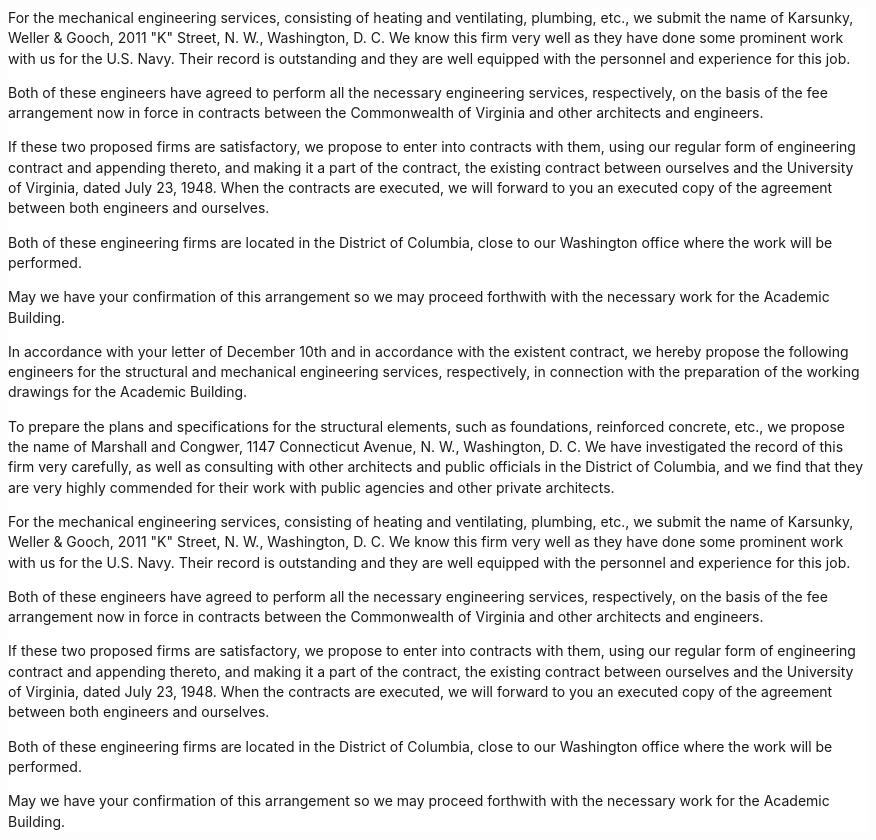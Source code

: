 For the mechanical engineering services, consisting of heating and ventilating, plumbing, etc., we submit the name of Karsunky, Weller & Gooch, 2011 "K" Street, N. W., Washington, D. C. We know this firm very well as they have done some prominent work with us for the U.S. Navy. Their record is outstanding and they are well equipped with the personnel and experience for this job.

Both of these engineers have agreed to perform all the necessary engineering services, respectively, on the basis of the fee arrangement now in force in contracts between the Commonwealth of Virginia and other architects and engineers.

If these two proposed firms are satisfactory, we propose to enter into contracts with them, using our regular form of engineering contract and appending thereto, and making it a part of the contract, the existing contract between ourselves and the University of Virginia, dated July 23, 1948. When the contracts are executed, we will forward to you an executed copy of the agreement between both engineers and ourselves.

Both of these engineering firms are located in the District of Columbia, close to our Washington office where the work will be performed.

May we have your confirmation of this arrangement so we may proceed forthwith with the necessary work for the Academic Building.

In accordance with your letter of December 10th and in accordance with the existent contract, we hereby propose the following engineers for the structural and mechanical engineering services, respectively, in connection with the preparation of the working drawings for the Academic Building.

To prepare the plans and specifications for the structural elements, such as foundations, reinforced concrete, etc., we propose the name of Marshall and Congwer, 1147 Connecticut Avenue, N. W., Washington, D. C. We have investigated the record of this firm very carefully, as well as consulting with other architects and public officials in the District of Columbia, and we find that they are very highly commended for their work with public agencies and other private architects.

For the mechanical engineering services, consisting of heating and ventilating, plumbing, etc., we submit the name of Karsunky, Weller & Gooch, 2011 "K" Street, N. W., Washington, D. C. We know this firm very well as they have done some prominent work with us for the U.S. Navy. Their record is outstanding and they are well equipped with the personnel and experience for this job.

Both of these engineers have agreed to perform all the necessary engineering services, respectively, on the basis of the fee arrangement now in force in contracts between the Commonwealth of Virginia and other architects and engineers.

If these two proposed firms are satisfactory, we propose to enter into contracts with them, using our regular form of engineering contract and appending thereto, and making it a part of the contract, the existing contract between ourselves and the University of Virginia, dated July 23, 1948. When the contracts are executed, we will forward to you an executed copy of the agreement between both engineers and ourselves.

Both of these engineering firms are located in the District of Columbia, close to our Washington office where the work will be performed.

May we have your confirmation of this arrangement so we may proceed forthwith with the necessary work for the Academic Building.
